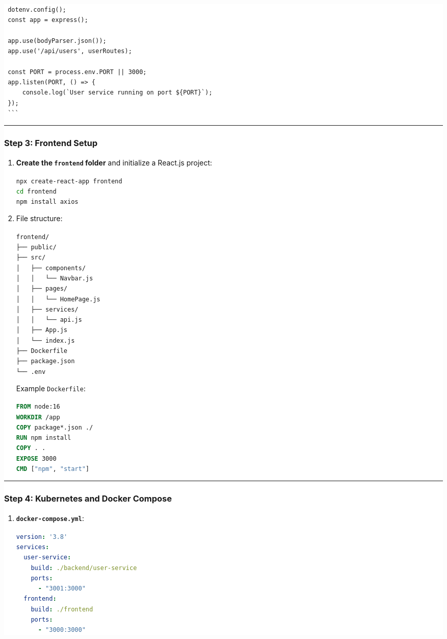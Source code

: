      dotenv.config();
     const app = express();

     app.use(bodyParser.json());
     app.use('/api/users', userRoutes);

     const PORT = process.env.PORT || 3000;
     app.listen(PORT, () => {
         console.log(`User service running on port ${PORT}`);
     });
     ```

---

### Step 3: Frontend Setup
1. **Create the `frontend` folder** and initialize a React.js project:
   ```bash
   npx create-react-app frontend
   cd frontend
   npm install axios
   ```

2. File structure:
   ```
   frontend/
   ├── public/
   ├── src/
   │   ├── components/
   │   │   └── Navbar.js
   │   ├── pages/
   │   │   └── HomePage.js
   │   ├── services/
   │   │   └── api.js
   │   ├── App.js
   │   └── index.js
   ├── Dockerfile
   ├── package.json
   └── .env
   ```

   Example `Dockerfile`:
   ```Dockerfile
   FROM node:16
   WORKDIR /app
   COPY package*.json ./
   RUN npm install
   COPY . .
   EXPOSE 3000
   CMD ["npm", "start"]
   ```

---

### Step 4: Kubernetes and Docker Compose
1. **`docker-compose.yml`**:
   ```yaml
   version: '3.8'
   services:
     user-service:
       build: ./backend/user-service
       ports:
         - "3001:3000"
     frontend:
       build: ./frontend
       ports:
         - "3000:3000"
   ```